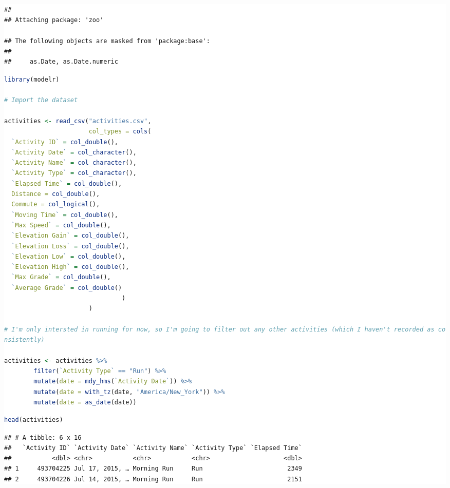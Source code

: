     ## 
    ## Attaching package: 'zoo'

    ## The following objects are masked from 'package:base':
    ## 
    ##     as.Date, as.Date.numeric

``` r
library(modelr)

# Import the dataset

activities <- read_csv("activities.csv",
                       col_types = cols(
  `Activity ID` = col_double(),
  `Activity Date` = col_character(),
  `Activity Name` = col_character(),
  `Activity Type` = col_character(),
  `Elapsed Time` = col_double(),
  Distance = col_double(),
  Commute = col_logical(),
  `Moving Time` = col_double(),
  `Max Speed` = col_double(),
  `Elevation Gain` = col_double(),
  `Elevation Loss` = col_double(),
  `Elevation Low` = col_double(),
  `Elevation High` = col_double(),
  `Max Grade` = col_double(),
  `Average Grade` = col_double()
                                )
                       )

# I'm only intersted in running for now, so I'm going to filter out any other activities (which I haven't recorded as consistently)

activities <- activities %>%
        filter(`Activity Type` == "Run") %>%
        mutate(date = mdy_hms(`Activity Date`)) %>%
        mutate(date = with_tz(date, "America/New_York")) %>%
        mutate(date = as_date(date))
```

``` r
head(activities)
```

    ## # A tibble: 6 x 16
    ##   `Activity ID` `Activity Date` `Activity Name` `Activity Type` `Elapsed Time`
    ##           <dbl> <chr>           <chr>           <chr>                    <dbl>
    ## 1     493704225 Jul 17, 2015, … Morning Run     Run                       2349
    ## 2     493704226 Jul 14, 2015, … Morning Run     Run                       2151